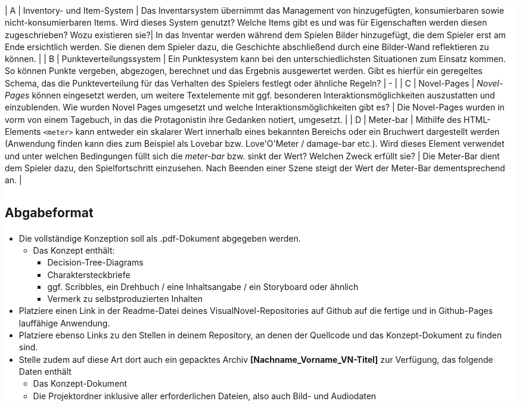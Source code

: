 |  A | Inventory- und Item-System     | Das Inventarsystem übernimmt das Management von hinzugefügten, konsumierbaren sowie nicht-konsumierbaren Items. Wird dieses System genutzt? Welche Items gibt es und was für Eigenschaften werden diesen zugeschrieben? Wozu existieren sie?| In das Inventar werden während dem Spielen Bilder hinzugefügt, die dem Spieler erst am Ende ersichtlich werden. Sie dienen dem Spieler dazu, die Geschichte abschließend durch eine Bilder-Wand reflektieren zu können. |
|  B | Punkteverteilungssystem     | Ein Punktesystem kann bei den unterschiedlichsten Situationen zum Einsatz kommen. So können Punkte vergeben, abgezogen, berechnet und das Ergebnis ausgewertet werden. Gibt es hierfür ein geregeltes Schema, das die Punkteverteilung für das Verhalten des Spielers festlegt oder ähnliche Regeln?             | - |
|  C | Novel-Pages             | _Novel-Pages_ können eingesetzt werden, um weitere Textelemente mit ggf. besonderen Interaktionsmöglichkeiten auszustatten und einzublenden. Wie wurden Novel Pages umgesetzt und welche Interaktionsmöglichkeiten gibt es?                       | Die Novel-Pages wurden in vorm von einem Tagebuch, in das die Protagonistin ihre Gedanken notiert, umgesetzt. |
|  D | Meter-bar             | Mithilfe des HTML-Elements `<meter>`  kann entweder ein skalarer Wert innerhalb eines bekannten Bereichs oder ein Bruchwert dargestellt werden (Anwendung finden kann dies zum Beispiel als Lovebar bzw. Love'O'Meter / damage-bar etc.). Wird dieses Element verwendet und unter welchen Bedingungen füllt sich die _meter-bar_ bzw. sinkt der Wert? Welchen Zweck erfüllt sie? | Die Meter-Bar dient dem Spieler dazu, den Spielfortschritt einzusehen. Nach Beenden einer Szene steigt der Wert der Meter-Bar dementsprechend an. |


##  Abgabeformat

* Die vollständige Konzeption soll als .pdf-Dokument abgegeben werden.
  * Das Konzept enthält:
    * Decision-Tree-Diagrams
    * Charaktersteckbriefe
    * ggf. Scribbles, ein Drehbuch / eine Inhaltsangabe / ein Storyboard oder ähnlich
    * Vermerk zu selbstproduzierten Inhalten
* Platziere einen Link in der Readme-Datei deines VisualNovel-Repositories auf Github auf die fertige und in Github-Pages lauffähige Anwendung.
* Platziere ebenso Links zu den Stellen in deinem Repository, an denen der Quellcode und das Konzept-Dokument zu finden sind.
* Stelle zudem auf diese Art dort auch ein gepacktes Archiv <b>[Nachname_Vorname_VN-Titel]</b> zur Verfügung, das folgende Daten enthält
  * Das Konzept-Dokument 
  * Die Projektordner inklusive aller erforderlichen Dateien, also auch Bild- und Audiodaten
